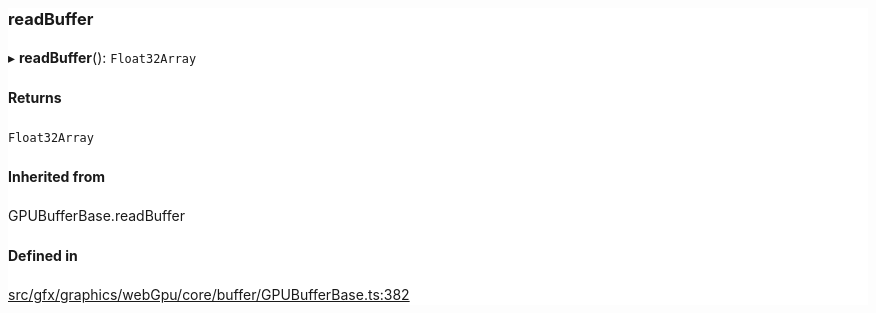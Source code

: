 ### readBuffer

▸ **readBuffer**(): `Float32Array`

#### Returns

`Float32Array`

#### Inherited from

GPUBufferBase.readBuffer

#### Defined in

[src/gfx/graphics/webGpu/core/buffer/GPUBufferBase.ts:382](https://github.com/Orillusion/orillusion/blob/main/src/gfx/graphics/webGpu/core/buffer/GPUBufferBase.ts#L382)
